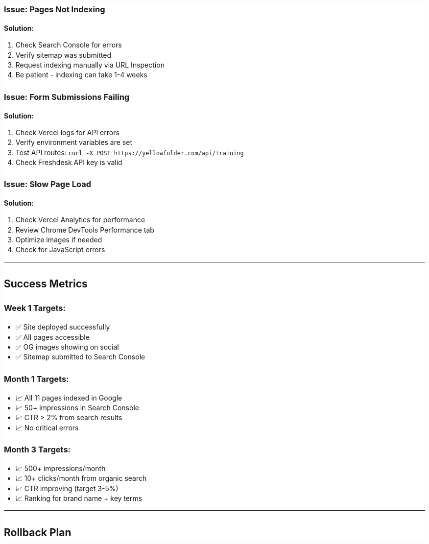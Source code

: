 ### Issue: Pages Not Indexing

**Solution:**
1. Check Search Console for errors
2. Verify sitemap was submitted
3. Request indexing manually via URL Inspection
4. Be patient - indexing can take 1-4 weeks

### Issue: Form Submissions Failing

**Solution:**
1. Check Vercel logs for API errors
2. Verify environment variables are set
3. Test API routes: `curl -X POST https://yellowfolder.com/api/training`
4. Check Freshdesk API key is valid

### Issue: Slow Page Load

**Solution:**
1. Check Vercel Analytics for performance
2. Review Chrome DevTools Performance tab
3. Optimize images if needed
4. Check for JavaScript errors

---

## Success Metrics

### Week 1 Targets:
- ✅ Site deployed successfully
- ✅ All pages accessible
- ✅ OG images showing on social
- ✅ Sitemap submitted to Search Console

### Month 1 Targets:
- 📈 All 11 pages indexed in Google
- 📈 50+ impressions in Search Console
- 📈 CTR > 2% from search results
- 📈 No critical errors

### Month 3 Targets:
- 📈 500+ impressions/month
- 📈 10+ clicks/month from organic search
- 📈 CTR improving (target 3-5%)
- 📈 Ranking for brand name + key terms

---

## Rollback Plan
